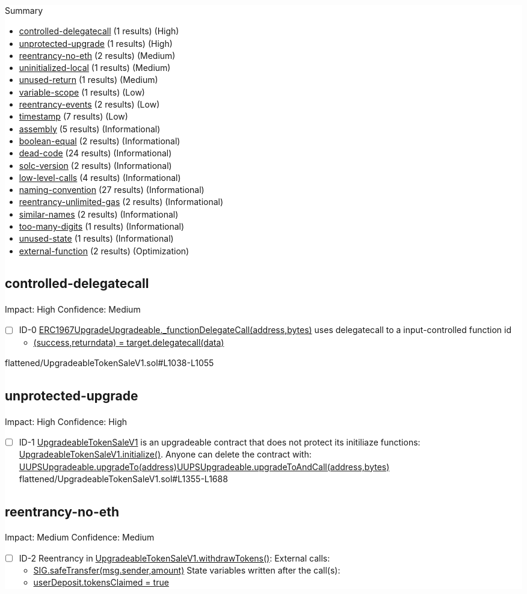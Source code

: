 Summary
 - [controlled-delegatecall](#controlled-delegatecall) (1 results) (High)
 - [unprotected-upgrade](#unprotected-upgrade) (1 results) (High)
 - [reentrancy-no-eth](#reentrancy-no-eth) (2 results) (Medium)
 - [uninitialized-local](#uninitialized-local) (1 results) (Medium)
 - [unused-return](#unused-return) (1 results) (Medium)
 - [variable-scope](#variable-scope) (1 results) (Low)
 - [reentrancy-events](#reentrancy-events) (2 results) (Low)
 - [timestamp](#timestamp) (7 results) (Low)
 - [assembly](#assembly) (5 results) (Informational)
 - [boolean-equal](#boolean-equal) (2 results) (Informational)
 - [dead-code](#dead-code) (24 results) (Informational)
 - [solc-version](#solc-version) (2 results) (Informational)
 - [low-level-calls](#low-level-calls) (4 results) (Informational)
 - [naming-convention](#naming-convention) (27 results) (Informational)
 - [reentrancy-unlimited-gas](#reentrancy-unlimited-gas) (2 results) (Informational)
 - [similar-names](#similar-names) (2 results) (Informational)
 - [too-many-digits](#too-many-digits) (1 results) (Informational)
 - [unused-state](#unused-state) (1 results) (Informational)
 - [external-function](#external-function) (2 results) (Optimization)
## controlled-delegatecall
Impact: High
Confidence: Medium
 - [ ] ID-0
[ERC1967UpgradeUpgradeable._functionDelegateCall(address,bytes)](flattened/UpgradeableTokenSaleV1.sol#L1038-L1055) uses delegatecall to a input-controlled function id
	- [(success,returndata) = target.delegatecall(data)](flattened/UpgradeableTokenSaleV1.sol#L1048)

flattened/UpgradeableTokenSaleV1.sol#L1038-L1055


## unprotected-upgrade
Impact: High
Confidence: High
 - [ ] ID-1
[UpgradeableTokenSaleV1](flattened/UpgradeableTokenSaleV1.sol#L1355-L1688) is an upgradeable contract that does not protect its initiliaze functions: [UpgradeableTokenSaleV1.initialize()](flattened/UpgradeableTokenSaleV1.sol#L1401-L1405). Anyone can delete the contract with: [UUPSUpgradeable.upgradeTo(address)](flattened/UpgradeableTokenSaleV1.sol#L1146-L1149)[UUPSUpgradeable.upgradeToAndCall(address,bytes)](flattened/UpgradeableTokenSaleV1.sol#L1159-L1167)
flattened/UpgradeableTokenSaleV1.sol#L1355-L1688


## reentrancy-no-eth
Impact: Medium
Confidence: Medium
 - [ ] ID-2
Reentrancy in [UpgradeableTokenSaleV1.withdrawTokens()](flattened/UpgradeableTokenSaleV1.sol#L1489-L1513):
	External calls:
	- [SIG.safeTransfer(msg.sender,amount)](flattened/UpgradeableTokenSaleV1.sol#L1508)
	State variables written after the call(s):
	- [userDeposit.tokensClaimed = true](flattened/UpgradeableTokenSaleV1.sol#L1510)
